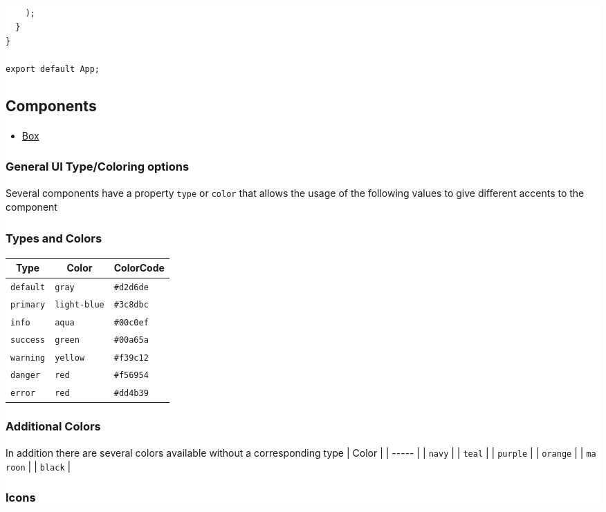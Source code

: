 ```
    );
  }
}

export default App;

```


## Components


* [Box](#Box)

### General UI Type/Coloring options
Several components have a property `type` or `color` that allows the usage of the following values to give different accents to the component

### Types and Colors

| Type | Color | ColorCode |
| ---- | ----- | --------- |
| `default` | `gray` | `#d2d6de` |
| `primary` | `light-blue` | `#3c8dbc` |
| `info` | `aqua` | `#00c0ef` |
| `success` | `green` | `#00a65a` |
| `warning` | `yellow` | `#f39c12` |
| `danger` | `red` | `#f56954` |
| `error` | `red` | `#dd4b39` |

### Additional Colors

In addition there are several colors available without a corresponding type
| Color |
| ----- |
| `navy` | 
| `teal` | 
| `purple` | 
| `orange` | 
| `maroon` | 
| `black` | 

### Icons
